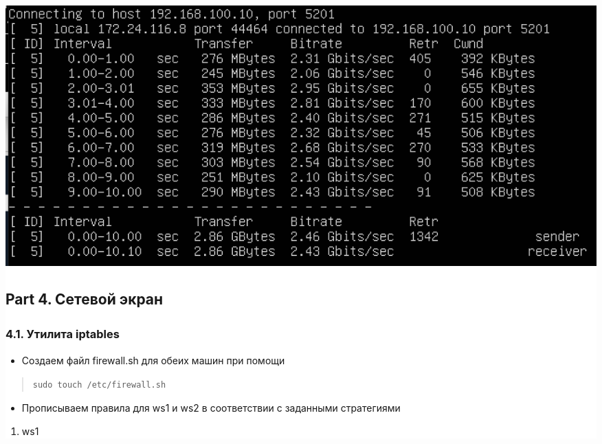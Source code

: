 ![Alt text](<src/Снимок экрана 2025-02-13 в 21.17.33.png>)

## Part 4. Сетевой экран

### 4.1. Утилита iptables

- Создаем файл firewall.sh для обеих машин при помощи 
>`sudo touch /etc/firewall.sh`

- Прописываем правила для ws1 и ws2 в соответствии с заданными стратегиями

1) ws1
